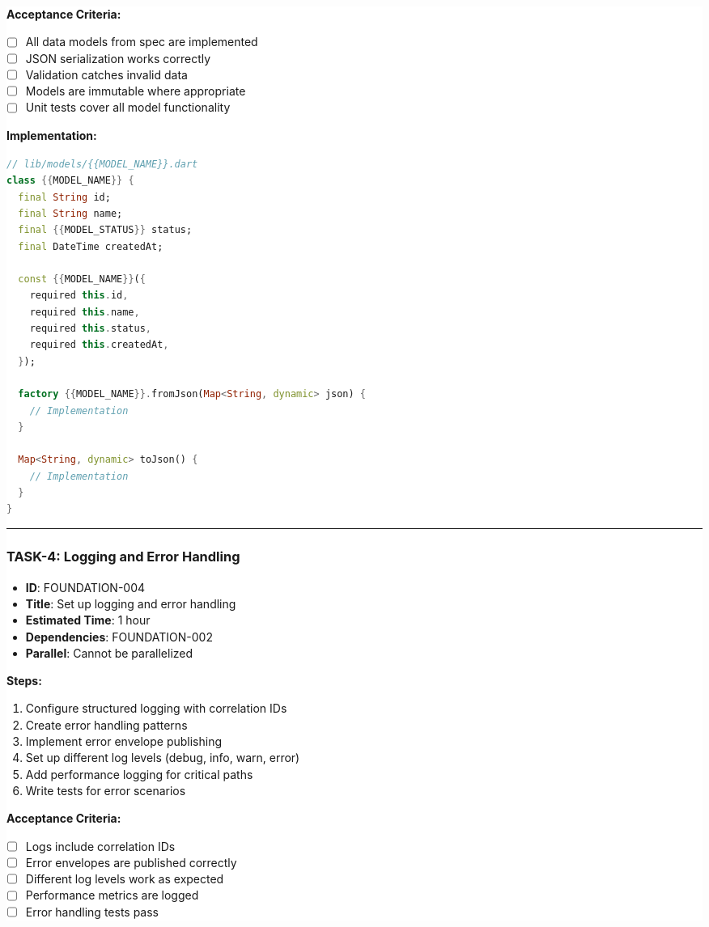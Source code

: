 **Acceptance Criteria:**
- [ ] All data models from spec are implemented
- [ ] JSON serialization works correctly
- [ ] Validation catches invalid data
- [ ] Models are immutable where appropriate
- [ ] Unit tests cover all model functionality

**Implementation:**
```dart
// lib/models/{{MODEL_NAME}}.dart
class {{MODEL_NAME}} {
  final String id;
  final String name;
  final {{MODEL_STATUS}} status;
  final DateTime createdAt;
  
  const {{MODEL_NAME}}({
    required this.id,
    required this.name,
    required this.status,
    required this.createdAt,
  });
  
  factory {{MODEL_NAME}}.fromJson(Map<String, dynamic> json) {
    // Implementation
  }
  
  Map<String, dynamic> toJson() {
    // Implementation
  }
}
```

---

### TASK-4: Logging and Error Handling
- **ID**: FOUNDATION-004
- **Title**: Set up logging and error handling
- **Estimated Time**: 1 hour
- **Dependencies**: FOUNDATION-002
- **Parallel**: Cannot be parallelized

**Steps:**
1. Configure structured logging with correlation IDs
2. Create error handling patterns
3. Implement error envelope publishing
4. Set up different log levels (debug, info, warn, error)
5. Add performance logging for critical paths
6. Write tests for error scenarios

**Acceptance Criteria:**
- [ ] Logs include correlation IDs
- [ ] Error envelopes are published correctly
- [ ] Different log levels work as expected
- [ ] Performance metrics are logged
- [ ] Error handling tests pass
